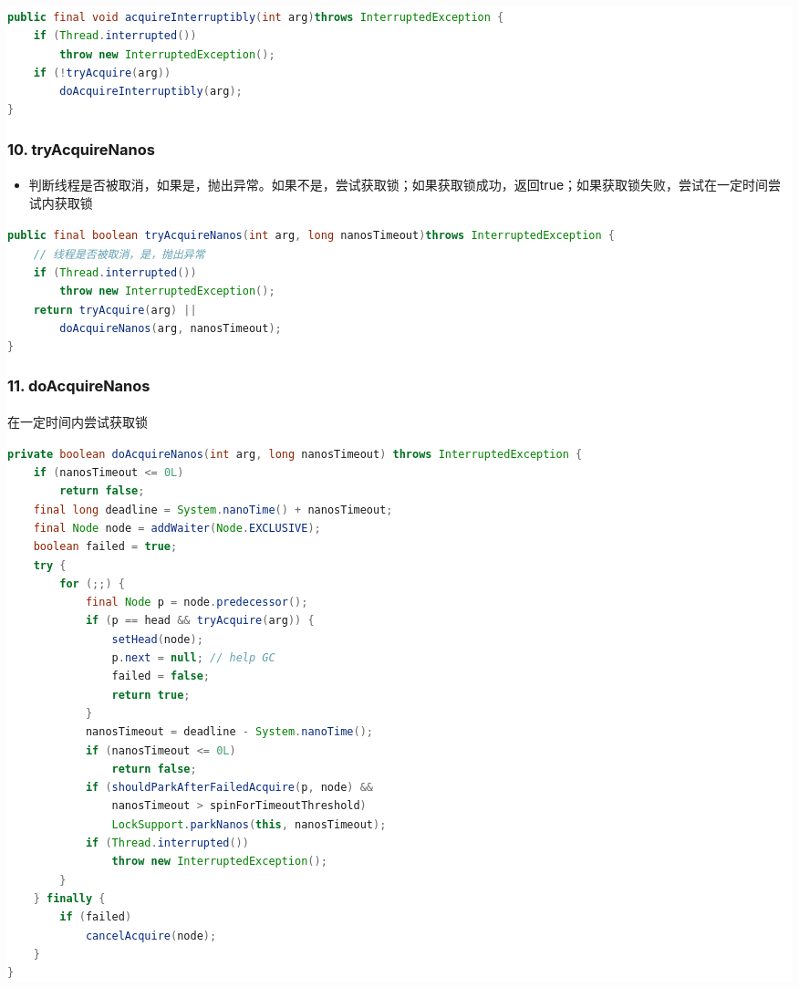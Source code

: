 ```java
public final void acquireInterruptibly(int arg)throws InterruptedException {
    if (Thread.interrupted())
        throw new InterruptedException();
    if (!tryAcquire(arg))
        doAcquireInterruptibly(arg);
}
```



### 10. tryAcquireNanos

- 判断线程是否被取消，如果是，抛出异常。如果不是，尝试获取锁；如果获取锁成功，返回true；如果获取锁失败，尝试在一定时间尝试内获取锁

```java
public final boolean tryAcquireNanos(int arg, long nanosTimeout)throws InterruptedException {
    // 线程是否被取消，是，抛出异常
    if (Thread.interrupted())
        throw new InterruptedException();
    return tryAcquire(arg) ||
        doAcquireNanos(arg, nanosTimeout);
}
```



### 11. doAcquireNanos

在一定时间内尝试获取锁

```java
private boolean doAcquireNanos(int arg, long nanosTimeout) throws InterruptedException {
    if (nanosTimeout <= 0L)
        return false;
    final long deadline = System.nanoTime() + nanosTimeout;
    final Node node = addWaiter(Node.EXCLUSIVE);
    boolean failed = true;
    try {
        for (;;) {
            final Node p = node.predecessor();
            if (p == head && tryAcquire(arg)) {
                setHead(node);
                p.next = null; // help GC
                failed = false;
                return true;
            }
            nanosTimeout = deadline - System.nanoTime();
            if (nanosTimeout <= 0L)
                return false;
            if (shouldParkAfterFailedAcquire(p, node) &&
                nanosTimeout > spinForTimeoutThreshold)
                LockSupport.parkNanos(this, nanosTimeout);
            if (Thread.interrupted())
                throw new InterruptedException();
        }
    } finally {
        if (failed)
            cancelAcquire(node);
    }
}
```
